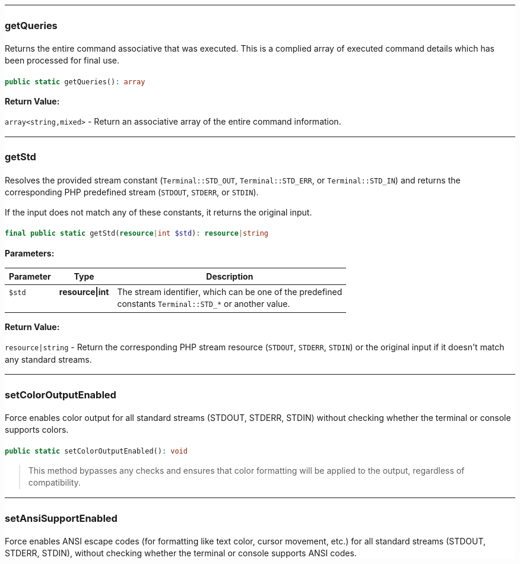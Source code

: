 ***

### getQueries

Returns the entire command associative that was executed.
This is a complied array of executed command details which has been processed for final use.

```php
public static getQueries(): array
```

**Return Value:**

`array<string,mixed>` - Return an associative array of the entire command information.

***

### getStd

Resolves the provided stream constant (`Terminal::STD_OUT`, `Terminal::STD_ERR`, or `Terminal::STD_IN`) and returns the corresponding PHP predefined stream (`STDOUT`, `STDERR`, or `STDIN`).

If the input does not match any of these constants, it returns the original input.

```php
final public static getStd(resource|int $std): resource|string
```

**Parameters:**

| Parameter | Type | Description |
|-----------|------|-------------|
| `$std` | **resource&#124;int** | The stream identifier, which can be one of the predefined<br />constants `Terminal::STD_*` or another value. |

**Return Value:**

`resource|string` - Return the corresponding PHP stream resource (`STDOUT`, `STDERR`, `STDIN`)
or the original input if it doesn't match any standard streams.

***

### setColorOutputEnabled

Force enables color output for all standard streams (STDOUT, STDERR, STDIN) without checking whether the terminal or console supports colors.

```php
public static setColorOutputEnabled(): void
```

> This method bypasses any checks and ensures that color formatting will be applied to the output, regardless of compatibility.

***

### setAnsiSupportEnabled

Force enables ANSI escape codes (for formatting like text color, cursor movement, etc.) for all standard streams (STDOUT, STDERR, STDIN), without checking whether the terminal or console supports ANSI codes.

